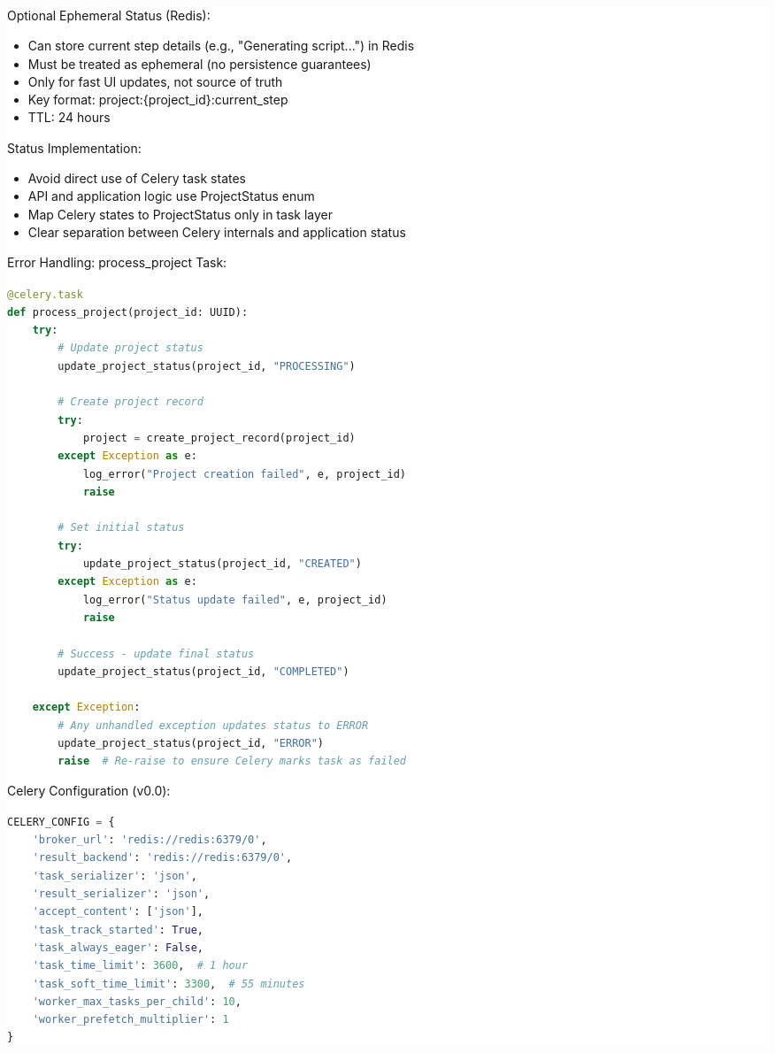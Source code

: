 Optional Ephemeral Status (Redis):
- Can store current step details (e.g., "Generating script...") in Redis
- Must be treated as ephemeral (no persistence guarantees)
- Only for fast UI updates, not source of truth
- Key format: project:{project_id}:current_step
- TTL: 24 hours

Status Implementation:
- Avoid direct use of Celery task states
- API and application logic use ProjectStatus enum
- Map Celery states to ProjectStatus only in task layer
- Clear separation between Celery internals and application status

Error Handling:
process_project Task:
```python
@celery.task
def process_project(project_id: UUID):
    try:
        # Update project status
        update_project_status(project_id, "PROCESSING")

        # Create project record
        try:
            project = create_project_record(project_id)
        except Exception as e:
            log_error("Project creation failed", e, project_id)
            raise

        # Set initial status
        try:
            update_project_status(project_id, "CREATED")
        except Exception as e:
            log_error("Status update failed", e, project_id)
            raise

        # Success - update final status
        update_project_status(project_id, "COMPLETED")

    except Exception:
        # Any unhandled exception updates status to ERROR
        update_project_status(project_id, "ERROR")
        raise  # Re-raise to ensure Celery marks task as failed
```

Celery Configuration (v0.0):
```python
CELERY_CONFIG = {
    'broker_url': 'redis://redis:6379/0',
    'result_backend': 'redis://redis:6379/0',
    'task_serializer': 'json',
    'result_serializer': 'json',
    'accept_content': ['json'],
    'task_track_started': True,
    'task_always_eager': False,
    'task_time_limit': 3600,  # 1 hour
    'task_soft_time_limit': 3300,  # 55 minutes
    'worker_max_tasks_per_child': 10,
    'worker_prefetch_multiplier': 1
}
```
